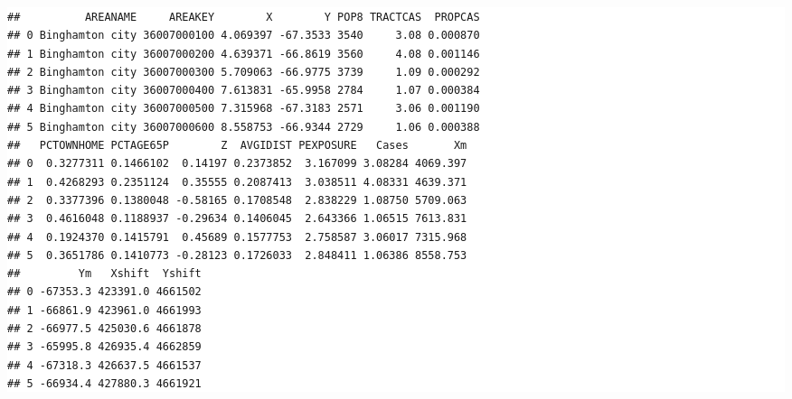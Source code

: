     ##          AREANAME     AREAKEY        X        Y POP8 TRACTCAS  PROPCAS
    ## 0 Binghamton city 36007000100 4.069397 -67.3533 3540     3.08 0.000870
    ## 1 Binghamton city 36007000200 4.639371 -66.8619 3560     4.08 0.001146
    ## 2 Binghamton city 36007000300 5.709063 -66.9775 3739     1.09 0.000292
    ## 3 Binghamton city 36007000400 7.613831 -65.9958 2784     1.07 0.000384
    ## 4 Binghamton city 36007000500 7.315968 -67.3183 2571     3.06 0.001190
    ## 5 Binghamton city 36007000600 8.558753 -66.9344 2729     1.06 0.000388
    ##   PCTOWNHOME PCTAGE65P        Z  AVGIDIST PEXPOSURE   Cases       Xm
    ## 0  0.3277311 0.1466102  0.14197 0.2373852  3.167099 3.08284 4069.397
    ## 1  0.4268293 0.2351124  0.35555 0.2087413  3.038511 4.08331 4639.371
    ## 2  0.3377396 0.1380048 -0.58165 0.1708548  2.838229 1.08750 5709.063
    ## 3  0.4616048 0.1188937 -0.29634 0.1406045  2.643366 1.06515 7613.831
    ## 4  0.1924370 0.1415791  0.45689 0.1577753  2.758587 3.06017 7315.968
    ## 5  0.3651786 0.1410773 -0.28123 0.1726033  2.848411 1.06386 8558.753
    ##         Ym   Xshift  Yshift
    ## 0 -67353.3 423391.0 4661502
    ## 1 -66861.9 423961.0 4661993
    ## 2 -66977.5 425030.6 4661878
    ## 3 -65995.8 426935.4 4662859
    ## 4 -67318.3 426637.5 4661537
    ## 5 -66934.4 427880.3 4661921
